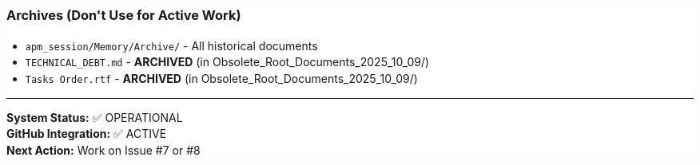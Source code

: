 ### Archives (Don't Use for Active Work)
- `apm_session/Memory/Archive/` - All historical documents
- `TECHNICAL_DEBT.md` - **ARCHIVED** (in Obsolete_Root_Documents_2025_10_09/)
- `Tasks Order.rtf` - **ARCHIVED** (in Obsolete_Root_Documents_2025_10_09/)

---

**System Status:** ✅ OPERATIONAL  
**GitHub Integration:** ✅ ACTIVE  
**Next Action:** Work on Issue #7 or #8

